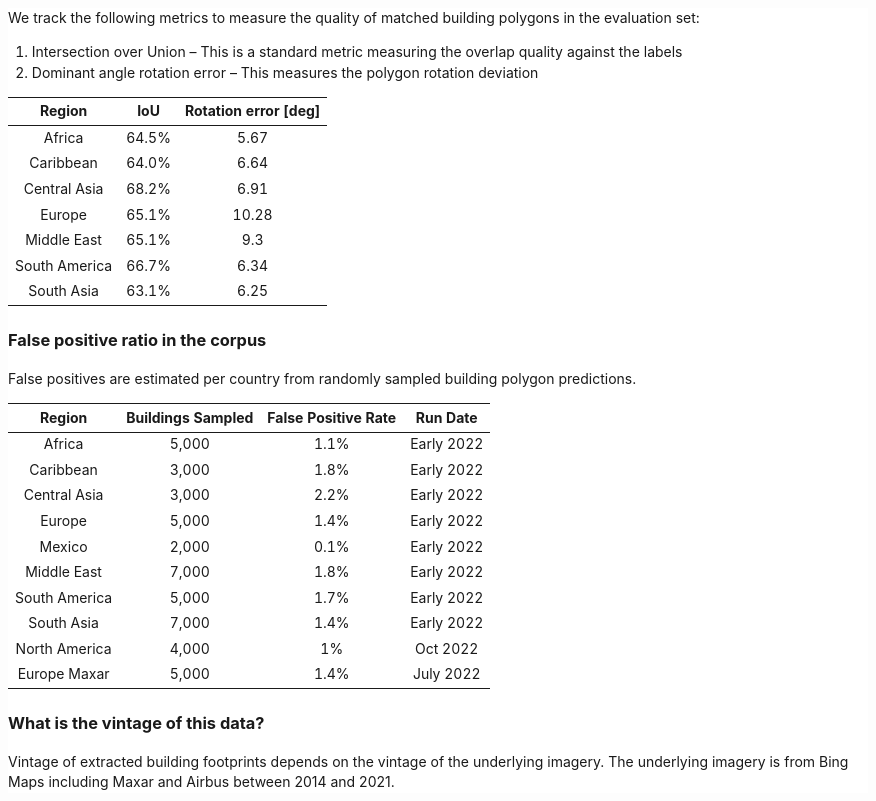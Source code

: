 


We track the following metrics to measure the quality of matched building polygons in the evaluation set:
1. Intersection over Union – This is a standard metric measuring the overlap quality against the labels
2. Dominant angle rotation error – This measures the polygon rotation deviation

| Region          | IoU    |   Rotation error [deg] |
|:----------------:|:-------:|:-----------------------:|
| Africa          | 64.5%  |                   5.67 |
| Caribbean      | 64.0%  |                   6.64 |
| Central Asia    | 68.2%  |                   6.91 |
| Europe          | 65.1%  |                  10.28 |
| Middle East     | 65.1%  |                   9.3  |
| South America   | 66.7%  |                   6.34 |
| South Asia      | 63.1%  |                   6.25 |



### False positive ratio in the corpus

False positives are estimated per country from randomly sampled building polygon predictions.

| Region | Buildings Sampled | False Positive Rate | Run Date |
| :--: | :--: | :--: | :--: |
| Africa | 5,000 | 1.1% | Early 2022 | 
| Caribbean | 3,000 | 1.8% | Early 2022 |
| Central Asia | 3,000 | 2.2% | Early 2022 |
| Europe | 5,000 | 1.4% | Early 2022 |
| Mexico | 2,000 | 0.1% | Early 2022 |
| Middle East | 7,000 | 1.8% | Early 2022 |
| South America | 5,000 | 1.7% | Early 2022 |
| South Asia | 7,000 | 1.4% | Early 2022 | 
| North America  | 4,000 | 1% | Oct 2022 |
| Europe Maxar | 5,000 | 1.4% | July 2022 |


### What is the vintage of this data?
Vintage of extracted building footprints depends on the vintage of the underlying imagery. The underlying imagery is from Bing Maps including Maxar and Airbus between 2014 and 2021.
